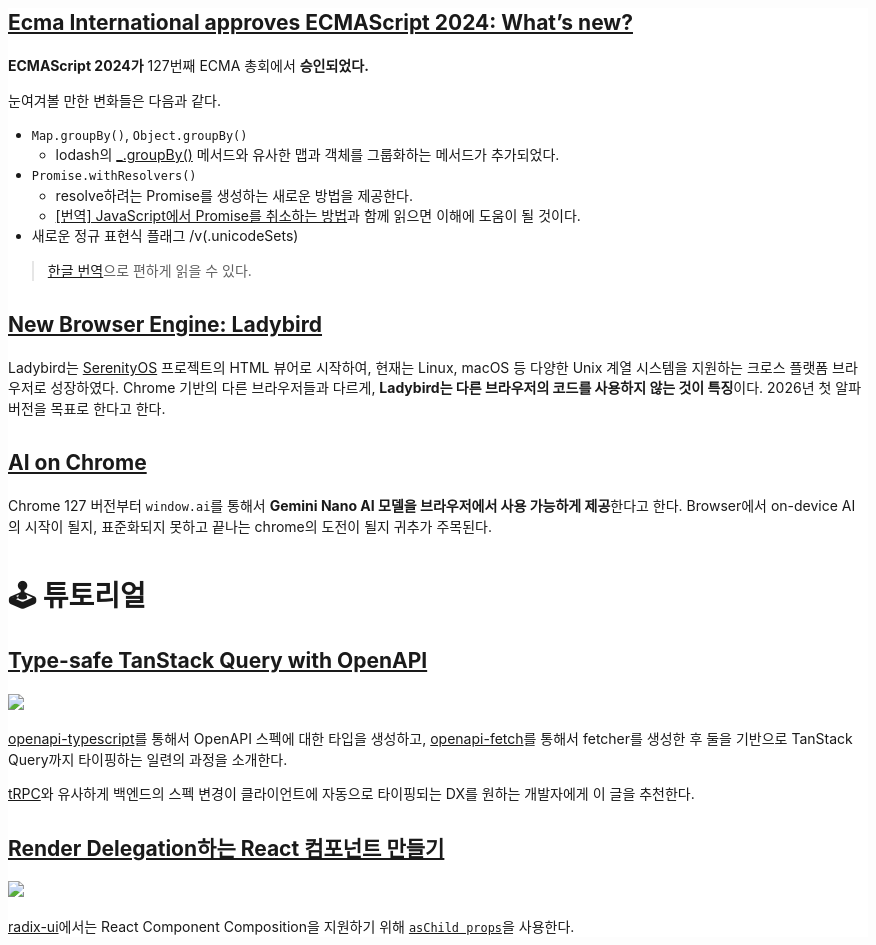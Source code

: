 ## [Ecma International approves ECMAScript 2024: What’s new?](https://2ality.com/2024/06/ecmascript-2024.html)

**ECMAScript 2024가** 127번째 ECMA 총회에서 **승인되었다.**

눈여겨볼 만한 변화들은 다음과 같다.

- `Map.groupBy()`, `Object.groupBy()`
  - lodash의 [\_.groupBy()](<https://lodash.com/docs/4.17.15#groupBy:~:text=_.groupBy(collection%2C%20%5Biteratee%3D_.identity%5D)>) 메서드와 유사한 맵과 객체를 그룹화하는 메서드가 추가되었다.
- `Promise.withResolvers()`
  - resolve하려는 Promise를 생성하는 새로운 방법을 제공한다.
  - [\[번역\] JavaScript에서 Promise를 취소하는 방법](https://velog.io/@eunbinn/cancel-promises-javascript)과 함께 읽으면 이해에 도움이 될 것이다.
- 새로운 정규 표현식 플래그 /v(.unicodeSets)

> [한글 번역](https://velog.io/@sehyunny/ecmascript-2024)으로 편하게 읽을 수 있다.

## [New Browser Engine: Ladybird](https://ladybird.org)

Ladybird는 [SerenityOS](https://github.com/SerenityOS/serenity) 프로젝트의 HTML 뷰어로 시작하여, 현재는 Linux, macOS 등 다양한 Unix 계열 시스템을 지원하는 크로스 플랫폼 브라우저로 성장하였다. Chrome 기반의 다른 브라우저들과 다르게, **Ladybird는 다른 브라우저의 코드를 사용하지 않는 것이 특징**이다. 2026년 첫 알파 버전을 목표로 한다고 한다.

## [AI on Chrome](https://developer.chrome.com/docs/ai)

Chrome 127 버전부터 `window.ai`를 통해서 **Gemini Nano AI 모델을 브라우저에서 사용 가능하게 제공**한다고 한다. Browser에서 on-device AI의 시작이 될지, 표준화되지 못하고 끝나는 chrome의 도전이 될지 귀추가 주목된다.

# 🕹 튜토리얼

## [Type-safe TanStack Query with OpenAPI](https://ruanmartinelli.com/blog/tanstack-query-openapi)

<img src="https://github.com/naver/fe-news/assets/13645032/abff900f-551e-4e01-a1e7-bf37f2f37324" width=500 />

[openapi-typescript](https://openapi-ts.pages.dev)를 통해서 OpenAPI 스펙에 대한 타입을 생성하고, [openapi-fetch](https://openapi-ts.pages.dev/openapi-fetch/)를 통해서 fetcher를 생성한 후 둘을 기반으로 TanStack Query까지 타이핑하는 일련의 과정을 소개한다.

[tRPC](https://trpc.io)와 유사하게 백엔드의 스펙 변경이 클라이언트에 자동으로 타이핑되는 DX를 원하는 개발자에게 이 글을 추천한다.

## [Render Delegation하는 React 컴포넌트 만들기](https://kciter.so/posts/render-delegation-react-component/)

<img src="https://kciter.so/images/2024-02-18-render-delegation-react-component/thumbnail.png" width=500 >

[radix-ui](https://github.com/radix-ui/primitives)에서는 React Component Composition을 지원하기 위해 [`asChild props`](https://www.radix-ui.com/primitives/docs/guides/composition)을 사용한다.
